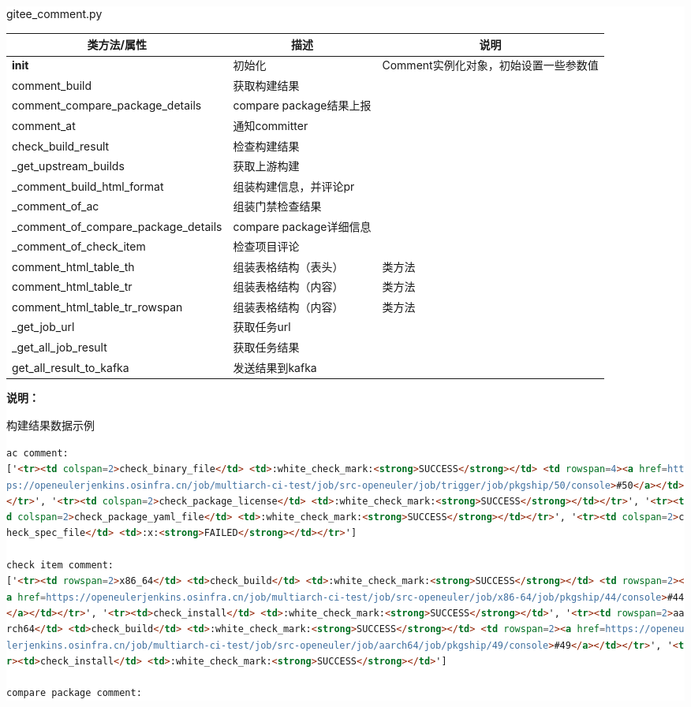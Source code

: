gitee_comment.py

| 类方法/属性                         | 描述                    | 说明                                  |
| ----------------------------------- | ----------------------- | ------------------------------------- |
| __init__                            | 初始化                  | Comment实例化对象，初始设置一些参数值 |
| comment_build                       | 获取构建结果            |                                       |
| comment_compare_package_details     | compare package结果上报 |                                       |
| comment_at                          | 通知committer           |                                       |
| check_build_result                  | 检查构建结果            |                                       |
| _get_upstream_builds                | 获取上游构建            |                                       |
| _comment_build_html_format          | 组装构建信息，并评论pr  |                                       |
| _comment_of_ac                      | 组装门禁检查结果        |                                       |
| _comment_of_compare_package_details | compare package详细信息 |                                       |
| _comment_of_check_item              | 检查项目评论            |                                       |
| comment_html_table_th               | 组装表格结构（表头）    | 类方法                                |
| comment_html_table_tr               | 组装表格结构（内容）    | 类方法                                |
| comment_html_table_tr_rowspan       | 组装表格结构（内容）    | 类方法                                |
| _get_job_url                        | 获取任务url             |                                       |
| _get_all_job_result                 | 获取任务结果            |                                       |
| get_all_result_to_kafka             | 发送结果到kafka         |                                       |

**说明：**

构建结果数据示例

```html
ac comment: 
['<tr><td colspan=2>check_binary_file</td> <td>:white_check_mark:<strong>SUCCESS</strong></td> <td rowspan=4><a href=https://openeulerjenkins.osinfra.cn/job/multiarch-ci-test/job/src-openeuler/job/trigger/job/pkgship/50/console>#50</a></td></tr>', '<tr><td colspan=2>check_package_license</td> <td>:white_check_mark:<strong>SUCCESS</strong></td></tr>', '<tr><td colspan=2>check_package_yaml_file</td> <td>:white_check_mark:<strong>SUCCESS</strong></td></tr>', '<tr><td colspan=2>check_spec_file</td> <td>:x:<strong>FAILED</strong></td></tr>']

check item comment: 
['<tr><td rowspan=2>x86_64</td> <td>check_build</td> <td>:white_check_mark:<strong>SUCCESS</strong></td> <td rowspan=2><a href=https://openeulerjenkins.osinfra.cn/job/multiarch-ci-test/job/src-openeuler/job/x86-64/job/pkgship/44/console>#44</a></td></tr>', '<tr><td>check_install</td> <td>:white_check_mark:<strong>SUCCESS</strong></td>', '<tr><td rowspan=2>aarch64</td> <td>check_build</td> <td>:white_check_mark:<strong>SUCCESS</strong></td> <td rowspan=2><a href=https://openeulerjenkins.osinfra.cn/job/multiarch-ci-test/job/src-openeuler/job/aarch64/job/pkgship/49/console>#49</a></td></tr>', '<tr><td>check_install</td> <td>:white_check_mark:<strong>SUCCESS</strong></td>']

compare package comment: 
```